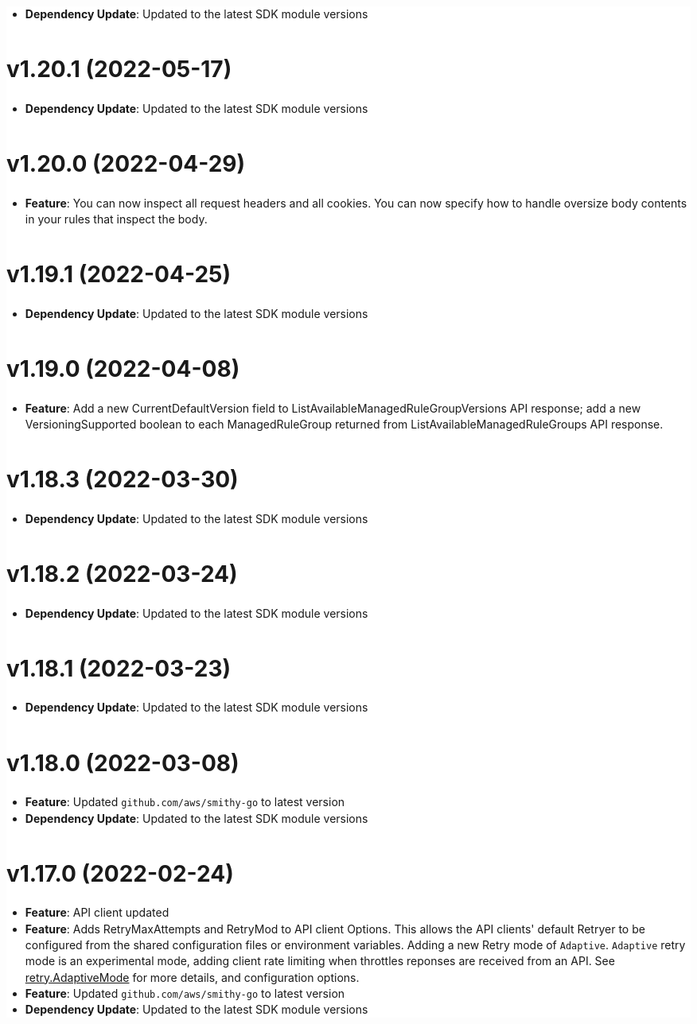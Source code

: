 * **Dependency Update**: Updated to the latest SDK module versions

# v1.20.1 (2022-05-17)

* **Dependency Update**: Updated to the latest SDK module versions

# v1.20.0 (2022-04-29)

* **Feature**: You can now inspect all request headers and all cookies. You can now specify how to handle oversize body contents in your rules that inspect the body.

# v1.19.1 (2022-04-25)

* **Dependency Update**: Updated to the latest SDK module versions

# v1.19.0 (2022-04-08)

* **Feature**: Add a new CurrentDefaultVersion field to ListAvailableManagedRuleGroupVersions API response; add a new VersioningSupported boolean to each ManagedRuleGroup returned from ListAvailableManagedRuleGroups API response.

# v1.18.3 (2022-03-30)

* **Dependency Update**: Updated to the latest SDK module versions

# v1.18.2 (2022-03-24)

* **Dependency Update**: Updated to the latest SDK module versions

# v1.18.1 (2022-03-23)

* **Dependency Update**: Updated to the latest SDK module versions

# v1.18.0 (2022-03-08)

* **Feature**: Updated `github.com/aws/smithy-go` to latest version
* **Dependency Update**: Updated to the latest SDK module versions

# v1.17.0 (2022-02-24)

* **Feature**: API client updated
* **Feature**: Adds RetryMaxAttempts and RetryMod to API client Options. This allows the API clients' default Retryer to be configured from the shared configuration files or environment variables. Adding a new Retry mode of `Adaptive`. `Adaptive` retry mode is an experimental mode, adding client rate limiting when throttles reponses are received from an API. See [retry.AdaptiveMode](https://pkg.go.dev/github.com/aws/aws-sdk-go-v2/aws/retry#AdaptiveMode) for more details, and configuration options.
* **Feature**: Updated `github.com/aws/smithy-go` to latest version
* **Dependency Update**: Updated to the latest SDK module versions
